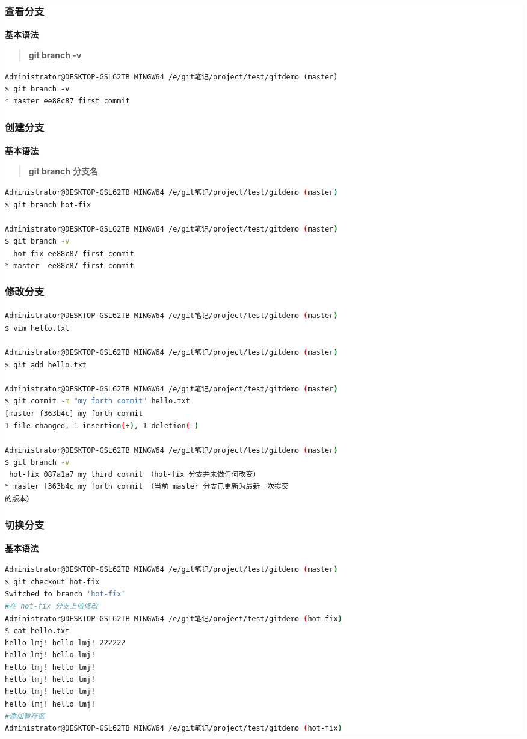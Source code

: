 ### 查看分支

**基本语法**

> **git branch -v**

```ba
Administrator@DESKTOP-GSL62TB MINGW64 /e/git笔记/project/test/gitdemo (master)
$ git branch -v
* master ee88c87 first commit
```

### 创建分支

**基本语法**

> **git branch** **分支名**

```bash
Administrator@DESKTOP-GSL62TB MINGW64 /e/git笔记/project/test/gitdemo (master)
$ git branch hot-fix

Administrator@DESKTOP-GSL62TB MINGW64 /e/git笔记/project/test/gitdemo (master)
$ git branch -v
  hot-fix ee88c87 first commit
* master  ee88c87 first commit
```

### **修改分支**

```bash
Administrator@DESKTOP-GSL62TB MINGW64 /e/git笔记/project/test/gitdemo (master)
$ vim hello.txt

Administrator@DESKTOP-GSL62TB MINGW64 /e/git笔记/project/test/gitdemo (master)
$ git add hello.txt

Administrator@DESKTOP-GSL62TB MINGW64 /e/git笔记/project/test/gitdemo (master)
$ git commit -m "my forth commit" hello.txt
[master f363b4c] my forth commit
1 file changed, 1 insertion(+), 1 deletion(-)

Administrator@DESKTOP-GSL62TB MINGW64 /e/git笔记/project/test/gitdemo (master)
$ git branch -v
 hot-fix 087a1a7 my third commit （hot-fix 分支并未做任何改变）
* master f363b4c my forth commit （当前 master 分支已更新为最新一次提交
的版本）
```

### 切换分支

**基本语法**

```bash
Administrator@DESKTOP-GSL62TB MINGW64 /e/git笔记/project/test/gitdemo (master)
$ git checkout hot-fix
Switched to branch 'hot-fix'
#在 hot-fix 分支上做修改
Administrator@DESKTOP-GSL62TB MINGW64 /e/git笔记/project/test/gitdemo (hot-fix)
$ cat hello.txt
hello lmj! hello lmj! 222222
hello lmj! hello lmj!
hello lmj! hello lmj!
hello lmj! hello lmj!
hello lmj! hello lmj!
hello lmj! hello lmj!
#添加暂存区
Administrator@DESKTOP-GSL62TB MINGW64 /e/git笔记/project/test/gitdemo (hot-fix)
```